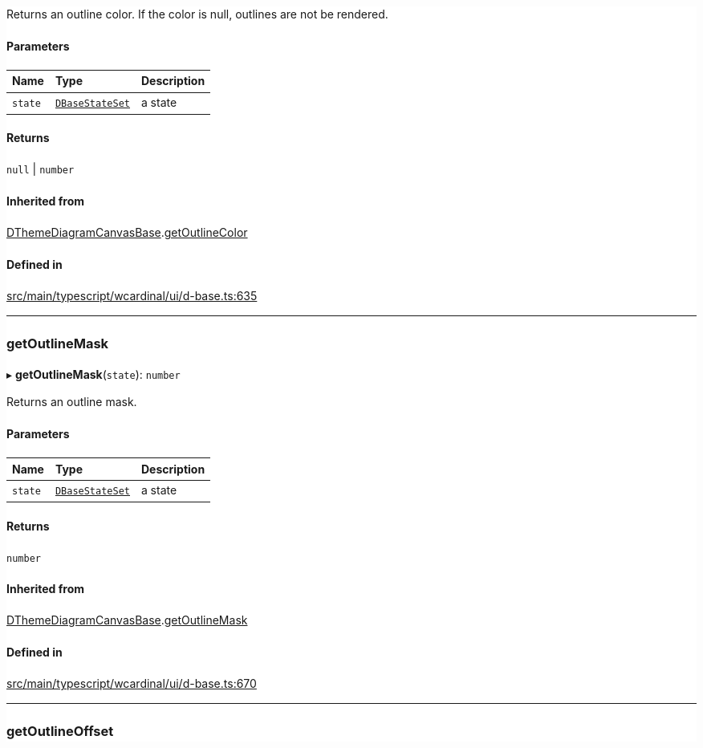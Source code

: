 Returns an outline color.
If the color is null, outlines are not be rendered.

#### Parameters

| Name | Type | Description |
| :------ | :------ | :------ |
| `state` | [`DBaseStateSet`](DBaseStateSet.md) | a state |

#### Returns

``null`` \| `number`

#### Inherited from

[DThemeDiagramCanvasBase](DThemeDiagramCanvasBase.md).[getOutlineColor](DThemeDiagramCanvasBase.md#getoutlinecolor)

#### Defined in

[src/main/typescript/wcardinal/ui/d-base.ts:635](https://github.com/winter-cardinal/winter-cardinal-ui/blob/v0.407.0/src/main/typescript/wcardinal/ui/d-base.ts#L635)

___

### getOutlineMask

▸ **getOutlineMask**(`state`): `number`

Returns an outline mask.

#### Parameters

| Name | Type | Description |
| :------ | :------ | :------ |
| `state` | [`DBaseStateSet`](DBaseStateSet.md) | a state |

#### Returns

`number`

#### Inherited from

[DThemeDiagramCanvasBase](DThemeDiagramCanvasBase.md).[getOutlineMask](DThemeDiagramCanvasBase.md#getoutlinemask)

#### Defined in

[src/main/typescript/wcardinal/ui/d-base.ts:670](https://github.com/winter-cardinal/winter-cardinal-ui/blob/v0.407.0/src/main/typescript/wcardinal/ui/d-base.ts#L670)

___

### getOutlineOffset
